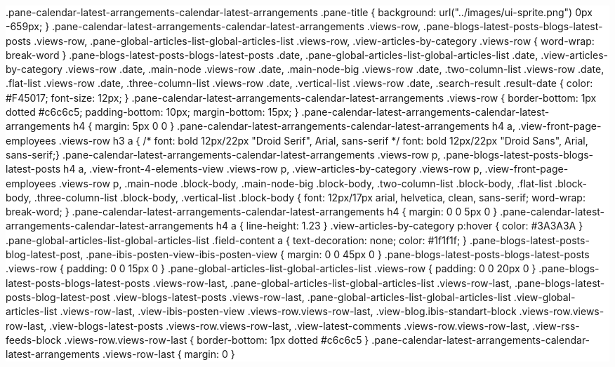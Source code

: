 .pane-calendar-latest-arrangements-calendar-latest-arrangements .pane-title {  background: url("../images/ui-sprite.png") 0px -659px;  }
.pane-calendar-latest-arrangements-calendar-latest-arrangements .views-row,
.pane-blogs-latest-posts-blogs-latest-posts .views-row,
.pane-global-articles-list-global-articles-list .views-row,
.view-articles-by-category .views-row {  word-wrap: break-word }
.pane-blogs-latest-posts-blogs-latest-posts .date,
.pane-global-articles-list-global-articles-list .date,
.view-articles-by-category .views-row .date,
.main-node .views-row .date,
.main-node-big .views-row .date,
.two-column-list .views-row .date,
.flat-list .views-row .date,
.three-column-list .views-row .date,
.vertical-list .views-row .date,
.search-result .result-date {
  color: #F45017;
  font-size: 12px;
}
.pane-calendar-latest-arrangements-calendar-latest-arrangements .views-row {
  border-bottom: 1px dotted #c6c6c5;
  padding-bottom: 10px;
  margin-bottom: 15px;
}
.pane-calendar-latest-arrangements-calendar-latest-arrangements h4 {  margin: 5px 0 0 }
.pane-calendar-latest-arrangements-calendar-latest-arrangements h4 a,
.view-front-page-employees .views-row h3 a {  /* font: bold 12px/22px "Droid Serif", Arial, sans-serif */ 
    font: bold 12px/22px "Droid Sans", Arial, sans-serif;}
.pane-calendar-latest-arrangements-calendar-latest-arrangements .views-row p,
.pane-blogs-latest-posts-blogs-latest-posts h4 a,
.view-front-4-elements-view .views-row p,
.view-articles-by-category .views-row p,
.view-front-page-employees .views-row p,
.main-node .block-body,
.main-node-big .block-body,
.two-column-list .block-body,
.flat-list .block-body,
.three-column-list .block-body,
.vertical-list .block-body {
  font: 12px/17px arial, helvetica, clean, sans-serif;
  word-wrap: break-word;
}
.pane-calendar-latest-arrangements-calendar-latest-arrangements h4 {  margin: 0 0 5px 0 }
.pane-calendar-latest-arrangements-calendar-latest-arrangements h4 a {  line-height: 1.23 }
.view-articles-by-category p:hover {  color: #3A3A3A }
.pane-global-articles-list-global-articles-list .field-content a {
  text-decoration: none;
  color: #1f1f1f;
}
.pane-blogs-latest-posts-blog-latest-post,
.pane-ibis-posten-view-ibis-posten-view {  margin: 0 0 45px 0 }
.pane-blogs-latest-posts-blogs-latest-posts .views-row {  padding: 0 0 15px 0 }
.pane-global-articles-list-global-articles-list .views-row {  padding: 0 0 20px 0 }
.pane-blogs-latest-posts-blogs-latest-posts .views-row-last,
.pane-global-articles-list-global-articles-list .views-row-last,
.pane-blogs-latest-posts-blog-latest-post .view-blogs-latest-posts .views-row-last,
.pane-global-articles-list-global-articles-list .view-global-articles-list .views-row-last,
.view-ibis-posten-view .views-row.views-row-last,
.view-blog.ibis-standart-block .views-row.views-row-last,
.view-blogs-latest-posts .views-row.views-row-last,
.view-latest-comments .views-row.views-row-last,
.view-rss-feeds-block .views-row.views-row-last {  border-bottom: 1px dotted #c6c6c5 }
.pane-calendar-latest-arrangements-calendar-latest-arrangements .views-row-last {  margin: 0 }